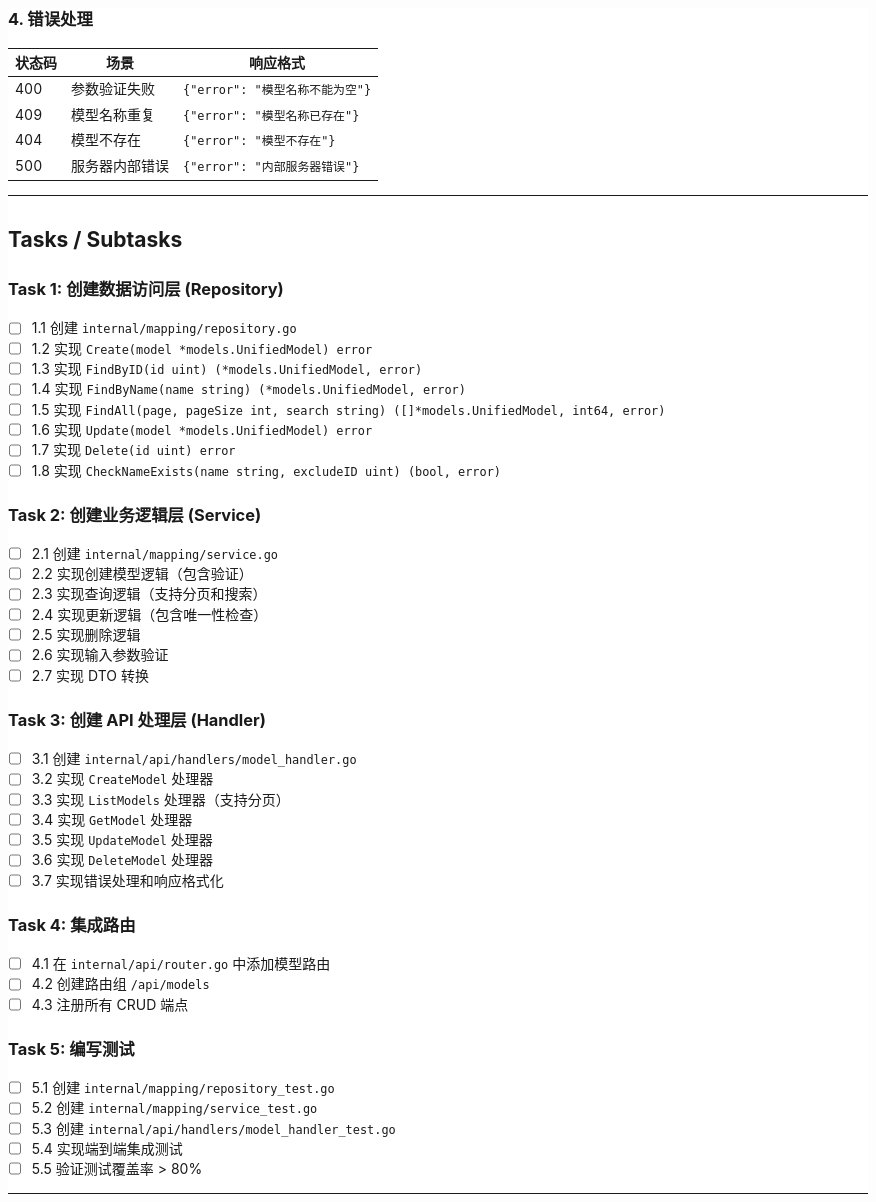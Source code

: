 ### 4. 错误处理

| 状态码 | 场景 | 响应格式 |
|-------|------|---------|
| 400 | 参数验证失败 | `{"error": "模型名称不能为空"}` |
| 409 | 模型名称重复 | `{"error": "模型名称已存在"}` |
| 404 | 模型不存在 | `{"error": "模型不存在"}` |
| 500 | 服务器内部错误 | `{"error": "内部服务器错误"}` |

---

## Tasks / Subtasks

### Task 1: 创建数据访问层 (Repository)
- [ ] 1.1 创建 `internal/mapping/repository.go`
- [ ] 1.2 实现 `Create(model *models.UnifiedModel) error`
- [ ] 1.3 实现 `FindByID(id uint) (*models.UnifiedModel, error)`
- [ ] 1.4 实现 `FindByName(name string) (*models.UnifiedModel, error)`
- [ ] 1.5 实现 `FindAll(page, pageSize int, search string) ([]*models.UnifiedModel, int64, error)`
- [ ] 1.6 实现 `Update(model *models.UnifiedModel) error`
- [ ] 1.7 实现 `Delete(id uint) error`
- [ ] 1.8 实现 `CheckNameExists(name string, excludeID uint) (bool, error)`

### Task 2: 创建业务逻辑层 (Service)
- [ ] 2.1 创建 `internal/mapping/service.go`
- [ ] 2.2 实现创建模型逻辑（包含验证）
- [ ] 2.3 实现查询逻辑（支持分页和搜索）
- [ ] 2.4 实现更新逻辑（包含唯一性检查）
- [ ] 2.5 实现删除逻辑
- [ ] 2.6 实现输入参数验证
- [ ] 2.7 实现 DTO 转换

### Task 3: 创建 API 处理层 (Handler)
- [ ] 3.1 创建 `internal/api/handlers/model_handler.go`
- [ ] 3.2 实现 `CreateModel` 处理器
- [ ] 3.3 实现 `ListModels` 处理器（支持分页）
- [ ] 3.4 实现 `GetModel` 处理器
- [ ] 3.5 实现 `UpdateModel` 处理器
- [ ] 3.6 实现 `DeleteModel` 处理器
- [ ] 3.7 实现错误处理和响应格式化

### Task 4: 集成路由
- [ ] 4.1 在 `internal/api/router.go` 中添加模型路由
- [ ] 4.2 创建路由组 `/api/models`
- [ ] 4.3 注册所有 CRUD 端点

### Task 5: 编写测试
- [ ] 5.1 创建 `internal/mapping/repository_test.go`
- [ ] 5.2 创建 `internal/mapping/service_test.go`
- [ ] 5.3 创建 `internal/api/handlers/model_handler_test.go`
- [ ] 5.4 实现端到端集成测试
- [ ] 5.5 验证测试覆盖率 > 80%

---